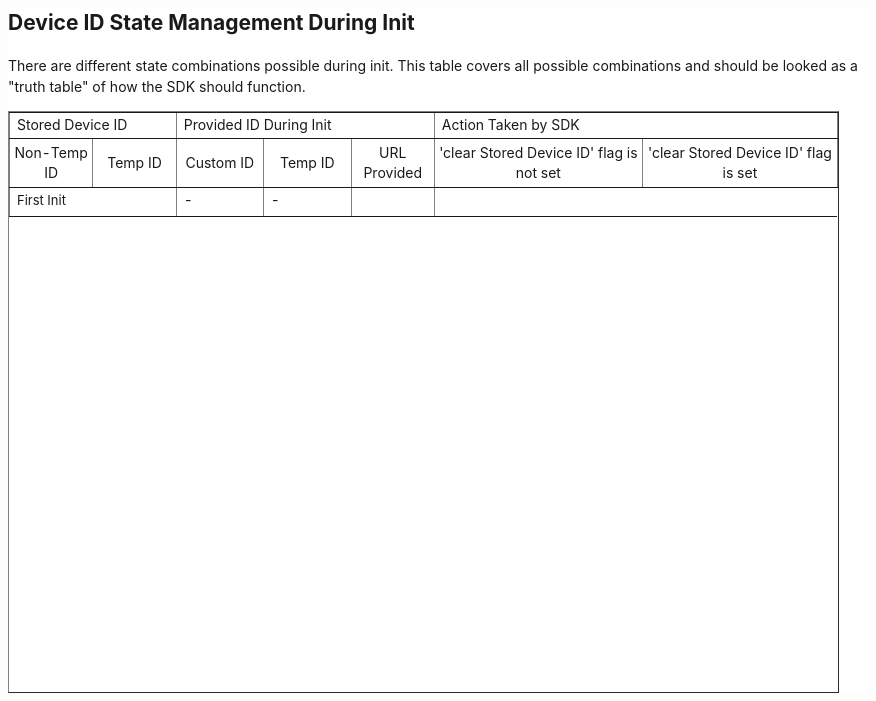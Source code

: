 </p>
<h2 id="h_01GYC5WK7X17JTDEJEWMYFTYSA">
  <span>Device ID State Management During Init</span>
</h2>
<p>
  <span>There are different state combinations possible during init. This table covers all possible combinations and should be looked as a "truth table" of how the SDK should function.</span>
</p>
<table style="border-collapse: collapse; width: 96.6123%; height: 582px;" border="1">
  <tbody>
    <tr style="height: 10px;">
      <td class="wysiwyg-text-align-center" style="height: 10px; width: 19.9116%;" colspan="3">
        <span class="wysiwyg-font-size-medium">Stored Device ID</span>
      </td>
      <td class="wysiwyg-text-align-center" style="height: 10px; width: 31.1749%;" colspan="3">
        <span class="wysiwyg-font-size-medium">Provided ID During Init</span>
      </td>
      <td class="wysiwyg-text-align-center" style="height: 10px; width: 108.455%;" colspan="2">
        <span class="wysiwyg-font-size-medium">Action Taken by SDK</span>
      </td>
    </tr>
    <tr style="height: 44px;">
      <td class="wysiwyg-text-align-center" style="width: 10.0688%; height: 44px; text-align: center; vertical-align: middle; padding: 2px;" colspan="2">
        <span class="wysiwyg-font-size-small">Non-Temp ID</span>
      </td>
      <td class="wysiwyg-text-align-center" style="width: 10.0688%; height: 44px; text-align: center; vertical-align: middle; padding: 2px;">
        <span class="wysiwyg-font-size-small">Temp ID</span>
      </td>
      <td class="wysiwyg-text-align-center" style="width: 10.0294%; height: 44px; text-align: center; vertical-align: middle; padding: 2px;">
        <span class="wysiwyg-font-size-small">Custom ID</span>
      </td>
      <td class="wysiwyg-text-align-center" style="width: 10.0294%; height: 44px; text-align: center; vertical-align: middle; padding: 2px;">
        <span class="wysiwyg-font-size-small">Temp ID</span>
      </td>
      <td class="wysiwyg-text-align-center" style="width: 10.0294%; height: 44px; text-align: center; vertical-align: middle; padding: 2px;">
        <span class="wysiwyg-font-size-small">URL Provided</span>
      </td>
      <td class="wysiwyg-text-align-center" style="width: 25.1522%; height: 44px; text-align: center; vertical-align: middle; padding: 2px;">
        <span class="wysiwyg-font-size-small">'clear Stored Device ID' flag is not set</span>
      </td>
      <td class="wysiwyg-text-align-center" style="width: 83.303%; height: 44px; text-align: center; vertical-align: middle; padding: 2px;">
        <span class="wysiwyg-font-size-small">'clear Stored Device ID' flag is set</span>
      </td>
    </tr>
    <tr style="height: 22px;">
      <td class="wysiwyg-text-align-center" style="width: 19.9116%; height: 22px;" colspan="3">
        <font size="2">
          <span class="wysiwyg-font-size-small">First Init</span>
        </font>
      </td>
      <td class="wysiwyg-text-align-center" style="width: 10.5207%; height: 22px;">
        <span class="wysiwyg-font-size-medium wysiwyg-font-size-small">-</span>
      </td>
      <td class="wysiwyg-text-align-center" style="width: 10.6248%; height: 22px;">
        <span class="wysiwyg-font-size-medium wysiwyg-font-size-small">-</span>
      </td>
      <td class="wysiwyg-text-align-center" style="width: 10.0294%; height: 22px;">
